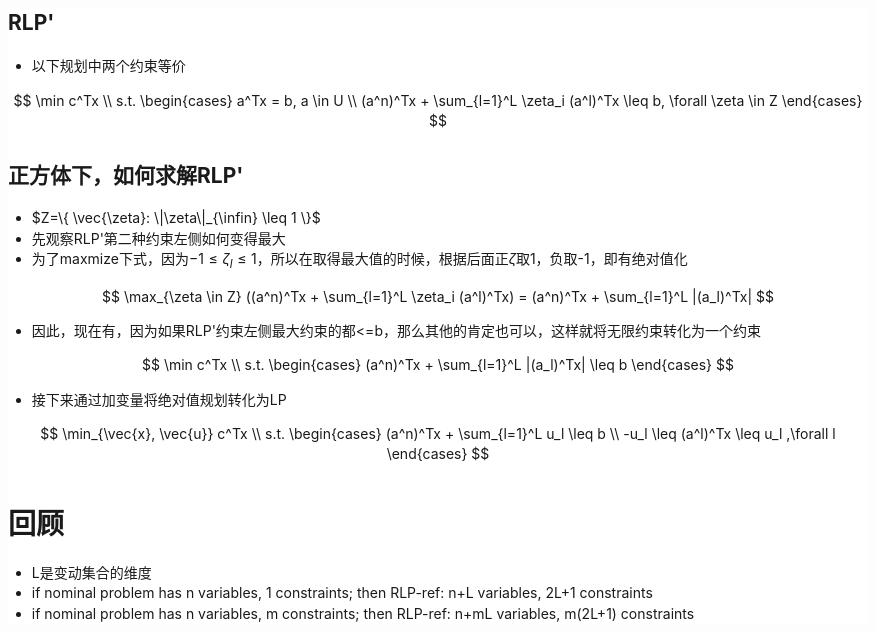 ## RLP'
* 以下规划中两个约束等价

$$
\min c^Tx \\
s.t. \begin{cases}
a^Tx = b, a \in U \\
(a^n)^Tx + \sum_{l=1}^L \zeta_i (a^l)^Tx \leq b, \forall \zeta \in Z
\end{cases}
$$

## 正方体下，如何求解RLP'
* $Z=\{ \vec{\zeta}: \|\zeta\|_{\infin} \leq 1 \}$
* 先观察RLP'第二种约束左侧如何变得最大
* 为了maxmize下式，因为$-1\leq \zeta_l \leq 1$，所以在取得最大值的时候，根据后面正$\zeta$取1，负取-1，即有绝对值化

$$
\max_{\zeta \in Z} ((a^n)^Tx + \sum_{l=1}^L \zeta_i (a^l)^Tx) = (a^n)^Tx + \sum_{l=1}^L |(a_l)^Tx|
$$

* 因此，现在有，因为如果RLP'约束左侧最大约束的都<=b，那么其他的肯定也可以，这样就将无限约束转化为一个约束

$$
\min c^Tx \\
s.t. \begin{cases}
(a^n)^Tx + \sum_{l=1}^L |(a_l)^Tx| \leq b
\end{cases}
$$

* 接下来通过加变量将绝对值规划转化为LP

$$
\min_{\vec{x}, \vec{u}} c^Tx \\
s.t. \begin{cases}
(a^n)^Tx + \sum_{l=1}^L u_l \leq b \\
-u_l \leq (a^l)^Tx \leq u_l ,\forall l
\end{cases}
$$

# 回顾
* L是变动集合的维度
* if nominal problem has n variables, 1 constraints; then RLP-ref: n+L variables, 2L+1 constraints
* if nominal problem has n variables, m constraints; then RLP-ref: n+mL variables, m(2L+1) constraints

<head>
    <script src="https://cdn.mathjax.org/mathjax/latest/MathJax.js?config=TeX-AMS-MML_HTMLorMML" type="text/javascript"></script>
    <script type="text/x-mathjax-config">
        MathJax.Hub.Config({
            tex2jax: {
            skipTags: ['script', 'noscript', 'style', 'textarea', 'pre'],
            inlineMath: [['$','$']]
            }
        });
    </script>
</head>